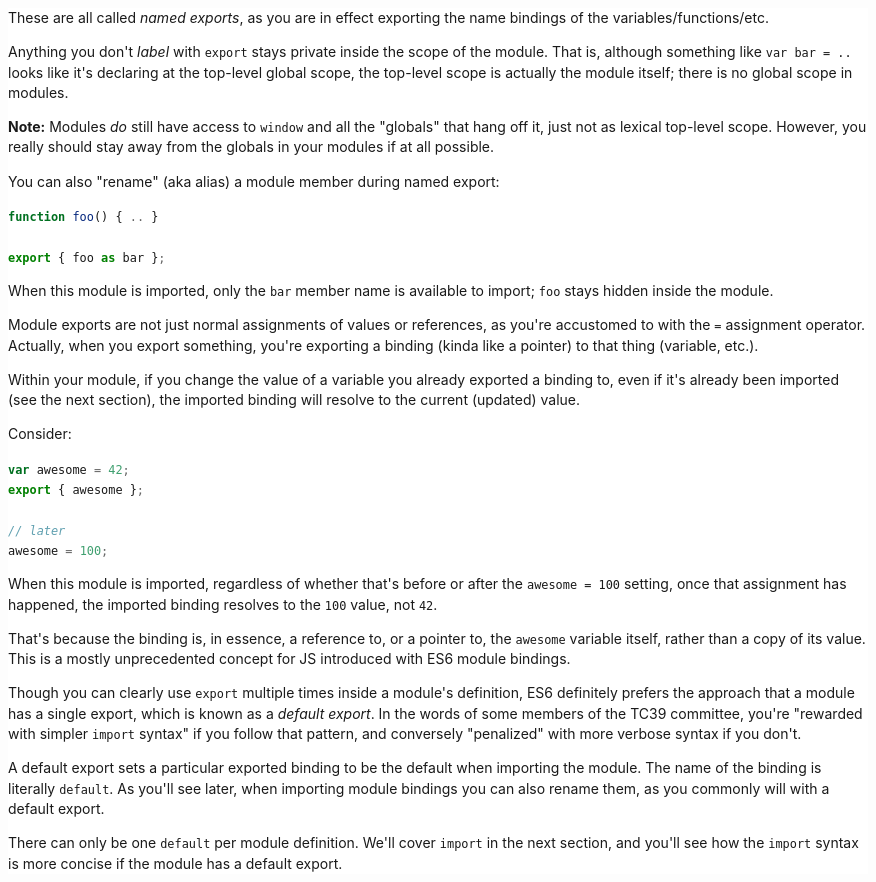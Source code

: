 These are all called *named exports*, as you are in effect exporting the name bindings of the variables/functions/etc.

Anything you don't *label* with `export` stays private inside the scope of the module. That is, although something like `var bar = ..` looks like it's declaring at the top-level global scope, the top-level scope is actually the module itself; there is no global scope in modules.

**Note:** Modules *do* still have access to `window` and all the "globals" that hang off it, just not as lexical top-level scope. However, you really should stay away from the globals in your modules if at all possible.

You can also "rename" (aka alias) a module member during named export:

```js
function foo() { .. }

export { foo as bar };
```

When this module is imported, only the `bar` member name is available to import; `foo` stays hidden inside the module.

Module exports are not just normal assignments of values or references, as you're accustomed to with the `=` assignment operator. Actually, when you export something, you're exporting a binding (kinda like a pointer) to that thing (variable, etc.).

Within your module, if you change the value of a variable you already exported a binding to, even if it's already been imported (see the next section), the imported binding will resolve to the current (updated) value.

Consider:

```js
var awesome = 42;
export { awesome };

// later
awesome = 100;
```

When this module is imported, regardless of whether that's before or after the `awesome = 100` setting, once that assignment has happened, the imported binding resolves to the `100` value, not `42`.

That's because the binding is, in essence, a reference to, or a pointer to, the `awesome` variable itself, rather than a copy of its value. This is a mostly unprecedented concept for JS introduced with ES6 module bindings.

Though you can clearly use `export` multiple times inside a module's definition, ES6 definitely prefers the approach that a module has a single export, which is known as a *default export*. In the words of some members of the TC39 committee, you're "rewarded with simpler `import` syntax" if you follow that pattern, and conversely "penalized" with more verbose syntax if you don't.

A default export sets a particular exported binding to be the default when importing the module. The name of the binding is literally `default`. As you'll see later, when importing module bindings you can also rename them, as you commonly will with a default export.

There can only be one `default` per module definition. We'll cover `import` in the next section, and you'll see how the `import` syntax is more concise if the module has a default export.
